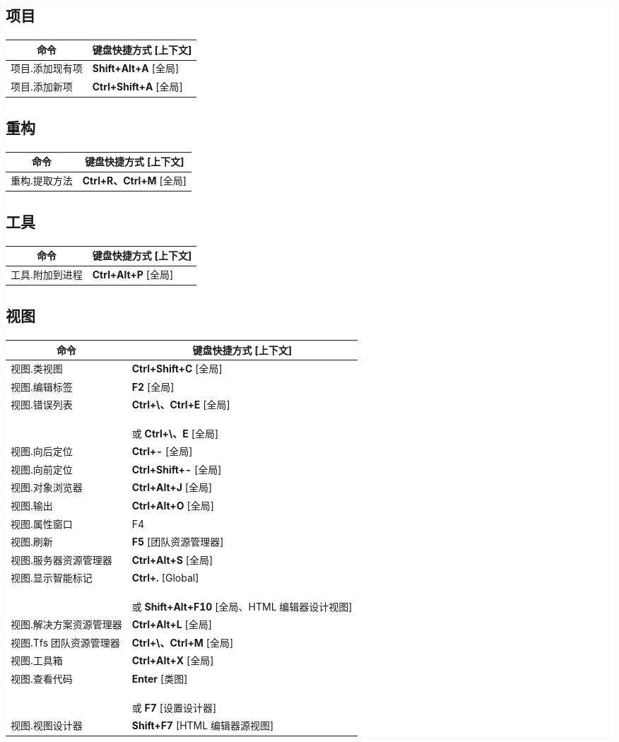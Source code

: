 ## <a name="project"></a>项目

|命令|键盘快捷方式 [上下文]|
|--------------| - |
|项目.添加现有项|**Shift+Alt+A** [全局]|
|项目.添加新项|**Ctrl+Shift+A** [全局]|

## <a name="refactor"></a>重构

|命令|键盘快捷方式 [上下文]|
|-------------| - |
|重构.提取方法|**Ctrl+R、Ctrl+M** [全局]|

## <a name="tools"></a>工具

|命令|键盘快捷方式 [上下文]|
|-------------| - |
|工具.附加到进程|**Ctrl+Alt+P** [全局]|

## <a name="view"></a>视图

|命令|键盘快捷方式 [上下文]|
|--------------| - |
|视图.类视图|**Ctrl+Shift+C** [全局]|
|视图.编辑标签|**F2** [全局]|
|视图.错误列表|**Ctrl+\\、Ctrl+E** [全局]<br /><br />或 **Ctrl+\\、E** [全局]|
|视图.向后定位|**Ctrl+-** [全局]|
|视图.向前定位|**Ctrl+Shift+-** [全局]|
|视图.对象浏览器|**Ctrl+Alt+J** [全局]|
|视图.输出|**Ctrl+Alt+O** [全局]|
|视图.属性窗口|F4 |
|视图.刷新|**F5** [团队资源管理器]|
|视图.服务器资源管理器|**Ctrl+Alt+S** [全局]|
|视图.显示智能标记|**Ctrl+.** [Global]<br /><br />或 **Shift+Alt+F10** [全局、HTML 编辑器设计视图]|
|视图.解决方案资源管理器|**Ctrl+Alt+L** [全局]|
|视图.Tfs 团队资源管理器|**Ctrl+\\、Ctrl+M** [全局]|
|视图.工具箱|**Ctrl+Alt+X** [全局]|
|视图.查看代码|**Enter** [类图]<br /><br />或 **F7** [设置设计器]|
|视图.视图设计器|**Shift+F7** [HTML 编辑器源视图]|
